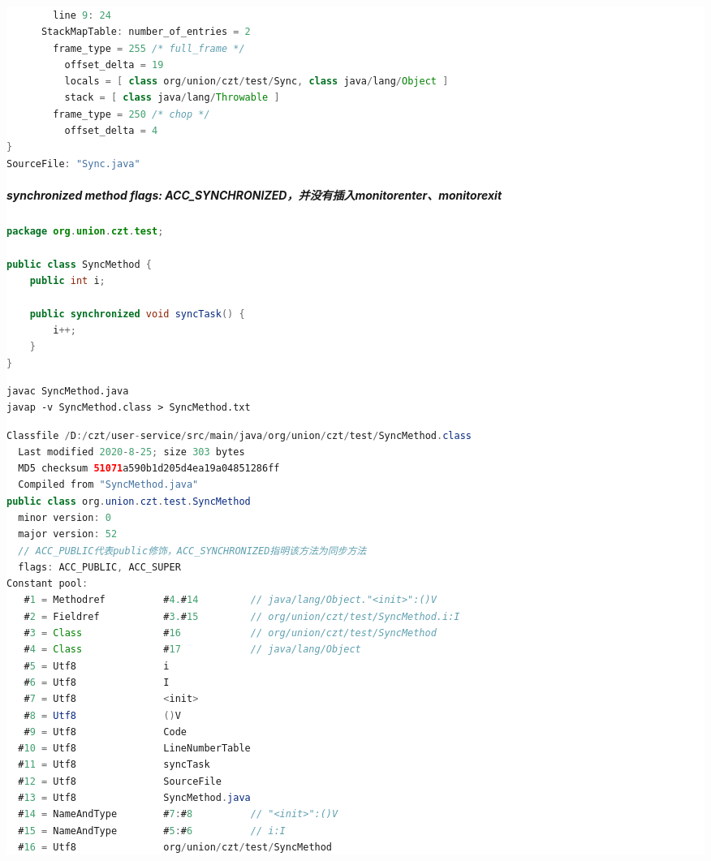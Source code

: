 ```java
        line 9: 24
      StackMapTable: number_of_entries = 2
        frame_type = 255 /* full_frame */
          offset_delta = 19
          locals = [ class org/union/czt/test/Sync, class java/lang/Object ]
          stack = [ class java/lang/Throwable ]
        frame_type = 250 /* chop */
          offset_delta = 4
}
SourceFile: "Sync.java"


```

##### synchronized method  flags:  ACC_SYNCHRONIZED，并没有插入monitorenter、monitorexit

```java
package org.union.czt.test;

public class SyncMethod {
    public int i;

    public synchronized void syncTask() {
        i++;
    }
}

```



```shell
javac SyncMethod.java
javap -v SyncMethod.class > SyncMethod.txt

```



```java
Classfile /D:/czt/user-service/src/main/java/org/union/czt/test/SyncMethod.class
  Last modified 2020-8-25; size 303 bytes
  MD5 checksum 51071a590b1d205d4ea19a04851286ff
  Compiled from "SyncMethod.java"
public class org.union.czt.test.SyncMethod
  minor version: 0
  major version: 52
  // ACC_PUBLIC代表public修饰，ACC_SYNCHRONIZED指明该方法为同步方法     
  flags: ACC_PUBLIC, ACC_SUPER
Constant pool:
   #1 = Methodref          #4.#14         // java/lang/Object."<init>":()V
   #2 = Fieldref           #3.#15         // org/union/czt/test/SyncMethod.i:I
   #3 = Class              #16            // org/union/czt/test/SyncMethod
   #4 = Class              #17            // java/lang/Object
   #5 = Utf8               i
   #6 = Utf8               I
   #7 = Utf8               <init>
   #8 = Utf8               ()V
   #9 = Utf8               Code
  #10 = Utf8               LineNumberTable
  #11 = Utf8               syncTask
  #12 = Utf8               SourceFile
  #13 = Utf8               SyncMethod.java
  #14 = NameAndType        #7:#8          // "<init>":()V
  #15 = NameAndType        #5:#6          // i:I
  #16 = Utf8               org/union/czt/test/SyncMethod
```